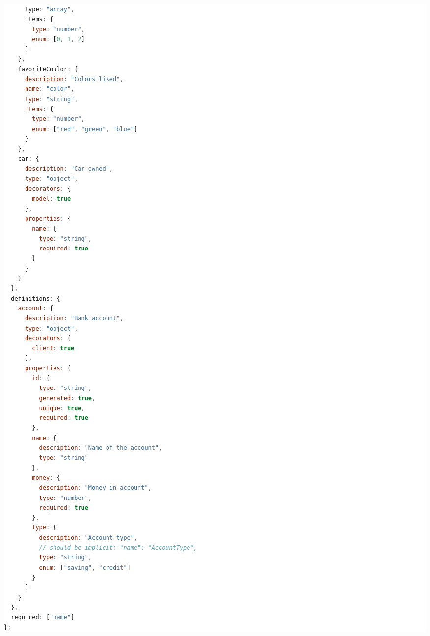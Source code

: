 ```js
      type: "array",
      items: {
        type: "number",
        enum: [0, 1, 2]
      }
    },
    favoriteCoulor: {
      description: "Colors liked",
      name: "color",
      type: "string",
      items: {
        type: "number",
        enum: ["red", "green", "blue"]
      }
    },
    car: {
      description: "Car owned",
      type: "object",
      decorators: {
        model: true
      },
      properties: {
        name: {
          type: "string",
          required: true
        }
      }
    }
  },
  definitions: {
    account: {
      description: "Bank account",
      type: "object",
      decorators: {
        client: true
      },
      properties: {
        id: {
          type: "string",
          generated: true,
          unique: true,
          required: true
        },
        name: {
          description: "Name of the account",
          type: "string"
        },
        money: {
          description: "Money in account",
          type: "number",
          required: true
        },
        type: {
          description: "Account type",
          // should be implicit: "name": "AccountType",
          type: "string",
          enum: ["saving", "credit"]
        }
      }
    }
  },
  required: ["name"]
};
```